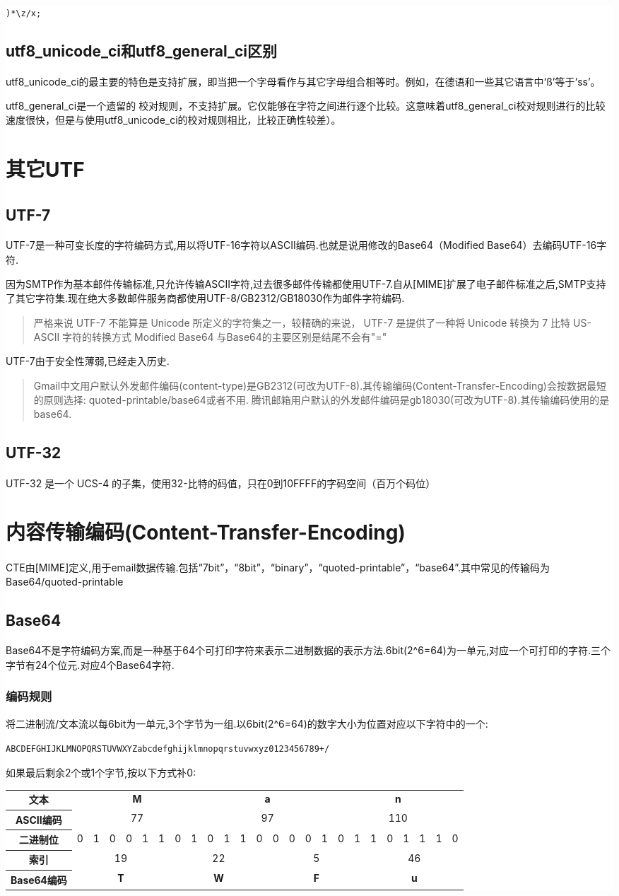 	)*\z/x;

## utf8_unicode_ci和utf8_general_ci区别
utf8_unicode_ci的最主要的特色是支持扩展，即当把一个字母看作与其它字母组合相等时。例如，在德语和一些其它语言中‘ß’等于‘ss’。

utf8_general_ci是一个遗留的 校对规则，不支持扩展。它仅能够在字符之间进行逐个比较。这意味着utf8_general_ci校对规则进行的比较速度很快，但是与使用utf8_unicode_ci的校对规则相比，比较正确性较差）。



# 其它UTF

## UTF-7
UTF-7是一种可变长度的字符编码方式,用以将UTF-16字符以ASCII编码.也就是说用修改的Base64（Modified Base64）去编码UTF-16字符.

因为SMTP作为基本邮件传输标准,只允许传输ASCII字符,过去很多邮件传输都使用UTF-7.自从[MIME]扩展了电子邮件标准之后,SMTP支持了其它字符集.现在绝大多数邮件服务商都使用UTF-8/GB2312/GB18030作为邮件字符编码.

>严格来说 UTF-7 不能算是 Unicode 所定义的字符集之一，较精确的来说， UTF-7 是提供了一种将 Unicode 转换为 7 比特 US-ASCII 字符的转换方式
>Modified Base64 与Base64的主要区别是结尾不会有"="

UTF-7由于安全性薄弱,已经走入历史.

>Gmail中文用户默认外发邮件编码(content-type)是GB2312(可改为UTF-8).其传输编码(Content-Transfer-Encoding)会按数据最短的原则选择: quoted-printable/base64或者不用.
>腾讯邮箱用户默认的外发邮件编码是gb18030(可改为UTF-8).其传输编码使用的是base64.

## UTF-32
UTF-32 是一个 UCS-4 的子集，使用32-比特的码值，只在0到10FFFF的字码空间（百万个码位）

# 内容传输编码(Content-Transfer-Encoding)
CTE由[MIME]定义,用于email数据传输.包括“7bit”，“8bit”，“binary”，“quoted-printable”，“base64”.其中常见的传输码为Base64/quoted-printable

## Base64
Base64不是字符编码方案,而是一种基于64个可打印字符来表示二进制数据的表示方法.6bit(2^6=64)为一单元,对应一个可打印的字符.三个字节有24个位元.对应4个Base64字符.

### 编码规则
将二进制流/文本流以每6bit为一单元,3个字节为一组.以6bit(2^6=64)的数字大小为位置对应以下字符中的一个:

	ABCDEFGHIJKLMNOPQRSTUVWXYZabcdefghijklmnopqrstuvwxyz0123456789+/

如果最后剩余2个或1个字节,按以下方式补0:

<table class="wikitable"> <tbody><tr> <th scope="row">文本</th> <td colspan="8" align="center"><b>M</b></td> <td colspan="8" align="center"><b>a</b></td> <td colspan="8" align="center"><b>n</b></td> </tr> <tr> <th scope="row">ASCII编码</th> <td colspan="8" align="center">77</td> <td colspan="8" align="center">97</td> <td colspan="8" align="center">110</td> </tr> <tr> <th scope="row">二进制位</th> <td>0</td> <td>1</td> <td>0</td> <td>0</td> <td>1</td> <td>1</td> <td>0</td> <td>1</td> <td>0</td> <td>1</td> <td>1</td> <td>0</td> <td>0</td> <td>0</td> <td>0</td> <td>1</td> <td>0</td> <td>1</td> <td>1</td> <td>0</td> <td>1</td> <td>1</td> <td>1</td> <td>0</td> </tr> <tr> <th scope="row">索引</th> <td colspan="6" align="center">19</td> <td colspan="6" align="center">22</td> <td colspan="6" align="center">5</td> <td colspan="6" align="center">46</td> </tr> <tr> <th scope="row">Base64编码</th> <td colspan="6" align="center"><b>T</b></td> <td colspan="6" align="center"><b>W</b></td> <td colspan="6" align="center"><b>F</b></td> <td colspan="6" align="center"><b>u</b></td> </tr> </tbody></table> 


[字符平面映射]: http://zh.wikipedia.org/wiki/Unicode%E5%AD%97%E7%AC%A6%E5%B9%B3%E9%9D%A2%E6%98%A0%E5%B0%84
[unicode]: http://zh.wikipedia.org/wiki/Unicode